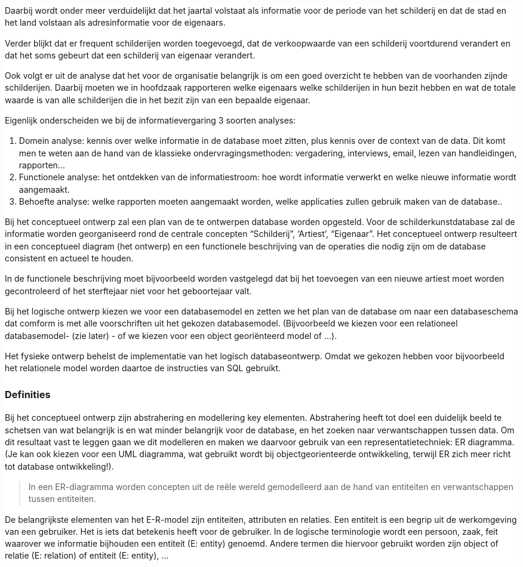 Daarbij wordt onder meer verduidelijkt dat het jaartal volstaat als informatie voor de periode van het schilderij en dat de stad en het land volstaan als adresinformatie voor de eigenaars.

Verder  blijkt dat er frequent schilderijen worden toegevoegd, dat de verkoopwaarde van een schilderij voortdurend verandert en dat het soms gebeurt dat een schilderij van eigenaar verandert.

Ook volgt er uit de analyse dat het voor de organisatie belangrijk is om een goed overzicht te hebben van de voorhanden zijnde schilderijen. Daarbij moeten we in hoofdzaak rapporteren welke eigenaars welke schilderijen in hun bezit hebben en wat de totale waarde is van alle schilderijen die in het bezit zijn van een bepaalde eigenaar.

Eigenlijk onderscheiden we bij de informatievergaring 3 soorten analyses:

1.	Domein analyse: kennis over welke informatie in de database moet zitten, plus kennis over de context van de data. Dit komt men te weten aan de hand van de klassieke ondervragingsmethoden: vergadering, interviews, email, lezen van handleidingen, rapporten…
2.	Functionele analyse: het ontdekken van de informatiestroom: hoe wordt informatie verwerkt en welke nieuwe informatie wordt aangemaakt.
3.	Behoefte analyse: welke rapporten moeten aangemaakt worden, welke applicaties zullen gebruik maken van de database..

Bij het conceptueel ontwerp zal een plan van de te ontwerpen database worden opgesteld.  Voor de schilderkunstdatabase zal de informatie worden georganiseerd rond de centrale concepten “Schilderij”, ‘Artiest’, “Eigenaar”. Het conceptueel ontwerp resulteert in een conceptueel diagram (het ontwerp) en een functionele beschrijving van de operaties die nodig zijn om de database consistent en actueel te houden.

In de functionele beschrijving moet bijvoorbeeld worden vastgelegd dat bij het toevoegen van een nieuwe artiest moet worden gecontroleerd of het sterftejaar niet voor het geboortejaar valt.

Bij het logische ontwerp kiezen we voor een databasemodel en zetten we het plan van de database om naar een databaseschema dat comform is met alle voorschriften uit het gekozen databasemodel. (Bijvoorbeeld we kiezen voor een relationeel databasemodel- (zie later) -  of we kiezen voor een object georiënteerd model of …).

Het fysieke ontwerp behelst de implementatie van het logisch databaseontwerp. Omdat we gekozen hebben voor bijvoorbeeld het relationele model worden daartoe de instructies van SQL gebruikt.

### Definities

Bij het conceptueel ontwerp zijn abstrahering en modellering key elementen. Abstrahering heeft tot doel een duidelijk beeld te schetsen van wat belangrijk is en wat minder belangrijk voor de database, en het zoeken naar verwantschappen tussen data. Om dit resultaat vast te leggen  gaan we dit modelleren en maken we daarvoor gebruik van een representatietechniek: ER diagramma. (Je kan ook kiezen voor een UML diagramma, wat gebruikt wordt bij objectgeorienteerde ontwikkeling, terwijl ER zich meer richt tot database ontwikkeling!).

> In een ER-diagramma worden concepten uit de reële wereld gemodelleerd aan de hand van entiteiten en verwantschappen tussen entiteiten.

De belangrijkste elementen van het E-R-model zijn entiteiten, attributen en relaties.
Een entiteit is een begrip uit de werkomgeving van een gebruiker. Het is iets dat betekenis heeft voor
de gebruiker. In de logische terminologie wordt een persoon, zaak, feit waarover we informatie
bijhouden een entiteit (E: entity) genoemd. Andere termen die hiervoor gebruikt worden zijn object of
relatie (E: relation) of entiteit (E: entity), ...
